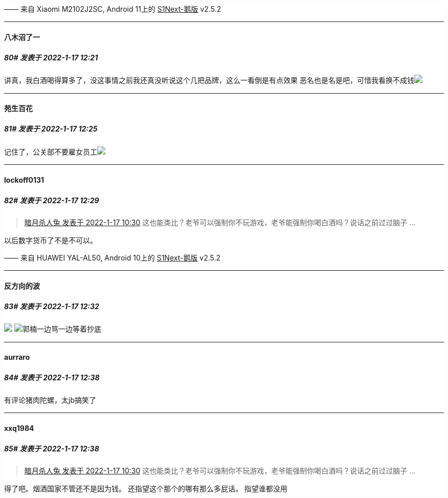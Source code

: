 —— 来自 Xiaomi M2102J2SC, Android 11上的 [S1Next-鹅版](https://github.com/ykrank/S1-Next/releases) v2.5.2

*****

####  八木沼了一  
##### 80#       发表于 2022-1-17 12:21

讲真，我白酒喝得算多了，没这事情之前我还真没听说这个几把品牌，这么一看倒是有点效果
恶名也是名是吧，可惜我看换不成钱<img src="https://static.saraba1st.com/image/smiley/face2017/047.png" referrerpolicy="no-referrer">

*****

####  苑生百花  
##### 81#       发表于 2022-1-17 12:25

记住了，公关部不要雇女员工<img src="https://static.saraba1st.com/image/smiley/face2017/067.png" referrerpolicy="no-referrer">

*****

####  lockoff0131  
##### 82#       发表于 2022-1-17 12:29

<blockquote><a href="httphttps://bbs.saraba1st.com/2b/forum.php?mod=redirect&amp;goto=findpost&amp;pid=54320264&amp;ptid=2047741" target="_blank">暗月杀人兔 发表于 2022-1-17 10:30</a>
这也能类比？老爷可以强制你不玩游戏，老爷能强制你喝白酒吗？说话之前过过脑子 ...</blockquote>
以后数字货币了不是不可以。

—— 来自 HUAWEI YAL-AL50, Android 10上的 [S1Next-鹅版](https://github.com/ykrank/S1-Next/releases) v2.5.2



*****

####  反方向的波  
##### 83#       发表于 2022-1-17 12:32

<img src="https://p.sda1.dev/4/483ce7f76015d47a656f66686952b26e/IMG_CMP_185124796.jpeg" referrerpolicy="no-referrer">
<img src="https://static.saraba1st.com/image/smiley/face2017/068.png" referrerpolicy="no-referrer">郭楠一边骂一边等着抄底

*****

####  aurraro  
##### 84#       发表于 2022-1-17 12:38

有评论猪肉陀螺，太jb搞笑了

*****

####  xxq1984  
##### 85#       发表于 2022-1-17 12:38

<blockquote><a href="httphttps://bbs.saraba1st.com/2b/forum.php?mod=redirect&amp;goto=findpost&amp;pid=54320264&amp;ptid=2047741" target="_blank">暗月杀人兔 发表于 2022-1-17 10:30</a>
这也能类比？老爷可以强制你不玩游戏，老爷能强制你喝白酒吗？说话之前过过脑子 ...</blockquote>
得了吧。烟酒国家不管还不是因为钱。
还指望这个那个的哪有那么多屁话。
指望谁都没用
